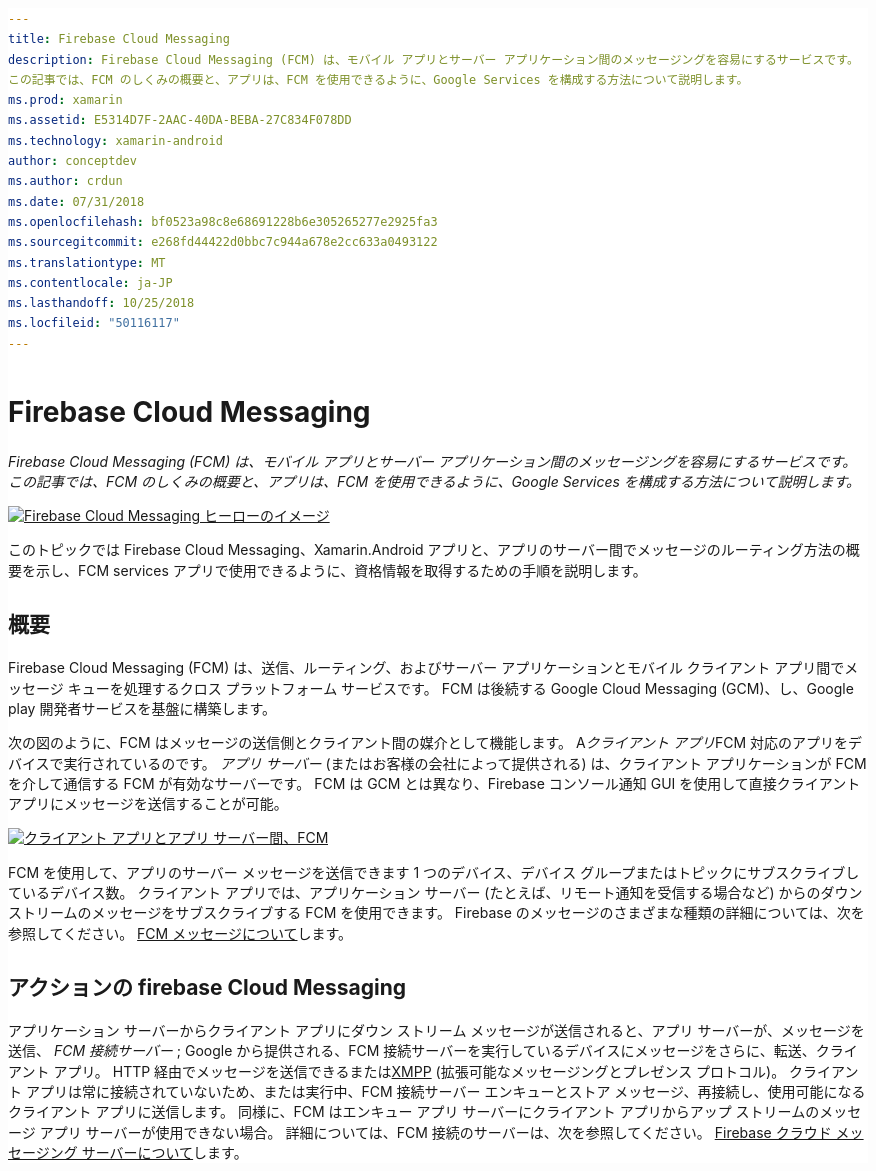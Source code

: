 ```yaml
---
title: Firebase Cloud Messaging
description: Firebase Cloud Messaging (FCM) は、モバイル アプリとサーバー アプリケーション間のメッセージングを容易にするサービスです。 この記事では、FCM のしくみの概要と、アプリは、FCM を使用できるように、Google Services を構成する方法について説明します。
ms.prod: xamarin
ms.assetid: E5314D7F-2AAC-40DA-BEBA-27C834F078DD
ms.technology: xamarin-android
author: conceptdev
ms.author: crdun
ms.date: 07/31/2018
ms.openlocfilehash: bf0523a98c8e68691228b6e305265277e2925fa3
ms.sourcegitcommit: e268fd44422d0bbc7c944a678e2cc633a0493122
ms.translationtype: MT
ms.contentlocale: ja-JP
ms.lasthandoff: 10/25/2018
ms.locfileid: "50116117"
---
```

# <a name="firebase-cloud-messaging"></a>Firebase Cloud Messaging

_Firebase Cloud Messaging (FCM) は、モバイル アプリとサーバー アプリケーション間のメッセージングを容易にするサービスです。この記事では、FCM のしくみの概要と、アプリは、FCM を使用できるように、Google Services を構成する方法について説明します。_

[![Firebase Cloud Messaging ヒーローのイメージ](firebase-cloud-messaging-images/preview.png)](firebase-cloud-messaging-images/preview.png#lightbox)

このトピックでは Firebase Cloud Messaging、Xamarin.Android アプリと、アプリのサーバー間でメッセージのルーティング方法の概要を示し、FCM services アプリで使用できるように、資格情報を取得するための手順を説明します。

## <a name="overview"></a>概要

Firebase Cloud Messaging (FCM) は、送信、ルーティング、およびサーバー アプリケーションとモバイル クライアント アプリ間でメッセージ キューを処理するクロス プラットフォーム サービスです。 FCM は後続する Google Cloud Messaging (GCM)、し、Google play 開発者サービスを基盤に構築します。

次の図のように、FCM はメッセージの送信側とクライアント間の媒介として機能します。 A*クライアント アプリ*FCM 対応のアプリをデバイスで実行されているのです。 *アプリ サーバー* (またはお客様の会社によって提供される) は、クライアント アプリケーションが FCM を介して通信する FCM が有効なサーバーです。 FCM は GCM とは異なり、Firebase コンソール通知 GUI を使用して直接クライアント アプリにメッセージを送信することが可能。

[![クライアント アプリとアプリ サーバー間、FCM](firebase-cloud-messaging-images/01-server-fcm-app-sml.png)](firebase-cloud-messaging-images/01-server-fcm-app.png#lightbox)

FCM を使用して、アプリのサーバー メッセージを送信できます 1 つのデバイス、デバイス グループまたはトピックにサブスクライブしているデバイス数。 クライアント アプリでは、アプリケーション サーバー (たとえば、リモート通知を受信する場合など) からのダウン ストリームのメッセージをサブスクライブする FCM を使用できます。 Firebase のメッセージのさまざまな種類の詳細については、次を参照してください。 [FCM メッセージについて](https://firebase.google.com/docs/cloud-messaging/concept-options)します。

## <a name="fcm-in-action"></a>アクションの firebase Cloud Messaging

アプリケーション サーバーからクライアント アプリにダウン ストリーム メッセージが送信されると、アプリ サーバーが、メッセージを送信、 *FCM 接続サーバー* ; Google から提供される、FCM 接続サーバーを実行しているデバイスにメッセージをさらに、転送、クライアント アプリ。 HTTP 経由でメッセージを送信できるまたは[XMPP](https://developers.google.com/cloud-messaging/ccs) (拡張可能なメッセージングとプレゼンス プロトコル)。 クライアント アプリは常に接続されていないため、または実行中、FCM 接続サーバー エンキューとストア メッセージ、再接続し、使用可能になるクライアント アプリに送信します。 同様に、FCM はエンキュー アプリ サーバーにクライアント アプリからアップ ストリームのメッセージ アプリ サーバーが使用できない場合。 詳細については、FCM 接続のサーバーは、次を参照してください。 [Firebase クラウド メッセージング サーバーについて](https://firebase.google.com/docs/cloud-messaging/server)します。
